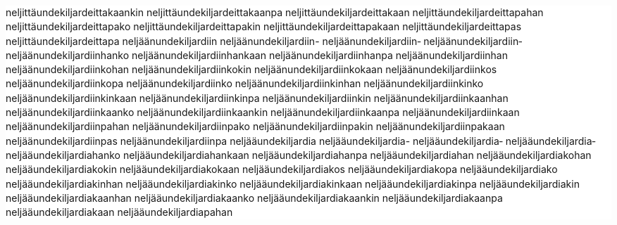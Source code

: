 neljittäundekiljardeittakaankin
neljittäundekiljardeittakaanpa
neljittäundekiljardeittakaan
neljittäundekiljardeittapahan
neljittäundekiljardeittapako
neljittäundekiljardeittapakin
neljittäundekiljardeittapakaan
neljittäundekiljardeittapas
neljittäundekiljardeittapa
neljäänundekiljardiin
neljäänundekiljardiin-
neljäänundekiljardiin‐
neljäänundekiljardiin‑
neljäänundekiljardiinhanko
neljäänundekiljardiinhankaan
neljäänundekiljardiinhanpa
neljäänundekiljardiinhan
neljäänundekiljardiinkohan
neljäänundekiljardiinkokin
neljäänundekiljardiinkokaan
neljäänundekiljardiinkos
neljäänundekiljardiinkopa
neljäänundekiljardiinko
neljäänundekiljardiinkinhan
neljäänundekiljardiinkinko
neljäänundekiljardiinkinkaan
neljäänundekiljardiinkinpa
neljäänundekiljardiinkin
neljäänundekiljardiinkaanhan
neljäänundekiljardiinkaanko
neljäänundekiljardiinkaankin
neljäänundekiljardiinkaanpa
neljäänundekiljardiinkaan
neljäänundekiljardiinpahan
neljäänundekiljardiinpako
neljäänundekiljardiinpakin
neljäänundekiljardiinpakaan
neljäänundekiljardiinpas
neljäänundekiljardiinpa
neljääundekiljardia
neljääundekiljardia-
neljääundekiljardia‐
neljääundekiljardia‑
neljääundekiljardiahanko
neljääundekiljardiahankaan
neljääundekiljardiahanpa
neljääundekiljardiahan
neljääundekiljardiakohan
neljääundekiljardiakokin
neljääundekiljardiakokaan
neljääundekiljardiakos
neljääundekiljardiakopa
neljääundekiljardiako
neljääundekiljardiakinhan
neljääundekiljardiakinko
neljääundekiljardiakinkaan
neljääundekiljardiakinpa
neljääundekiljardiakin
neljääundekiljardiakaanhan
neljääundekiljardiakaanko
neljääundekiljardiakaankin
neljääundekiljardiakaanpa
neljääundekiljardiakaan
neljääundekiljardiapahan
